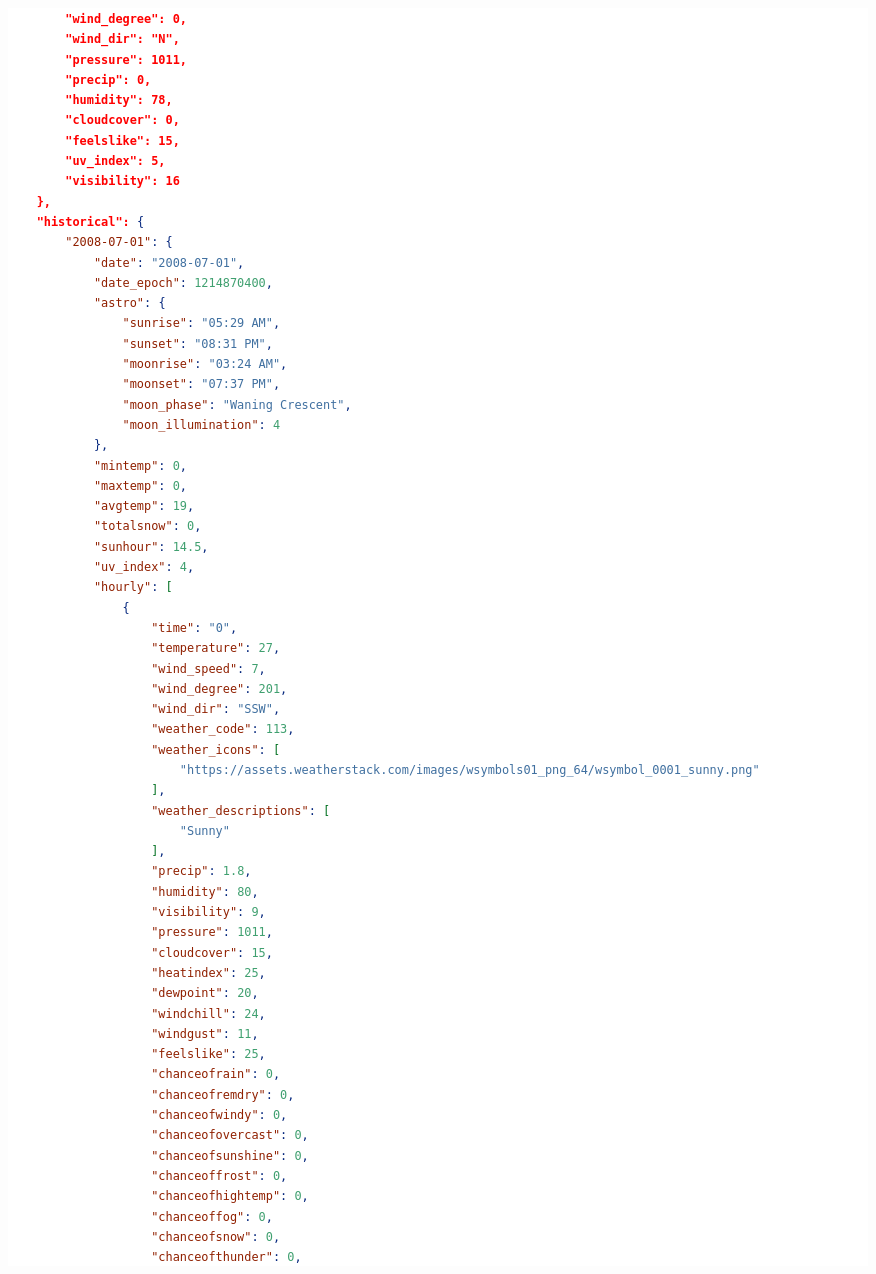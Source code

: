 ```json
        "wind_degree": 0,
        "wind_dir": "N",
        "pressure": 1011,
        "precip": 0,
        "humidity": 78,
        "cloudcover": 0,
        "feelslike": 15,
        "uv_index": 5,
        "visibility": 16
    },
    "historical": {
        "2008-07-01": {
            "date": "2008-07-01",
            "date_epoch": 1214870400,
            "astro": {
                "sunrise": "05:29 AM",
                "sunset": "08:31 PM",
                "moonrise": "03:24 AM",
                "moonset": "07:37 PM",
                "moon_phase": "Waning Crescent",
                "moon_illumination": 4
            },
            "mintemp": 0,
            "maxtemp": 0,
            "avgtemp": 19,
            "totalsnow": 0,
            "sunhour": 14.5,
            "uv_index": 4,
            "hourly": [
                {
                    "time": "0",
                    "temperature": 27,
                    "wind_speed": 7,
                    "wind_degree": 201,
                    "wind_dir": "SSW",
                    "weather_code": 113,
                    "weather_icons": [
                        "https://assets.weatherstack.com/images/wsymbols01_png_64/wsymbol_0001_sunny.png"
                    ],
                    "weather_descriptions": [
                        "Sunny"
                    ],
                    "precip": 1.8,
                    "humidity": 80,
                    "visibility": 9,
                    "pressure": 1011,
                    "cloudcover": 15,
                    "heatindex": 25,
                    "dewpoint": 20,
                    "windchill": 24,
                    "windgust": 11,
                    "feelslike": 25,
                    "chanceofrain": 0,
                    "chanceofremdry": 0,
                    "chanceofwindy": 0,
                    "chanceofovercast": 0,
                    "chanceofsunshine": 0,
                    "chanceoffrost": 0,
                    "chanceofhightemp": 0,
                    "chanceoffog": 0,
                    "chanceofsnow": 0,
                    "chanceofthunder": 0,
```